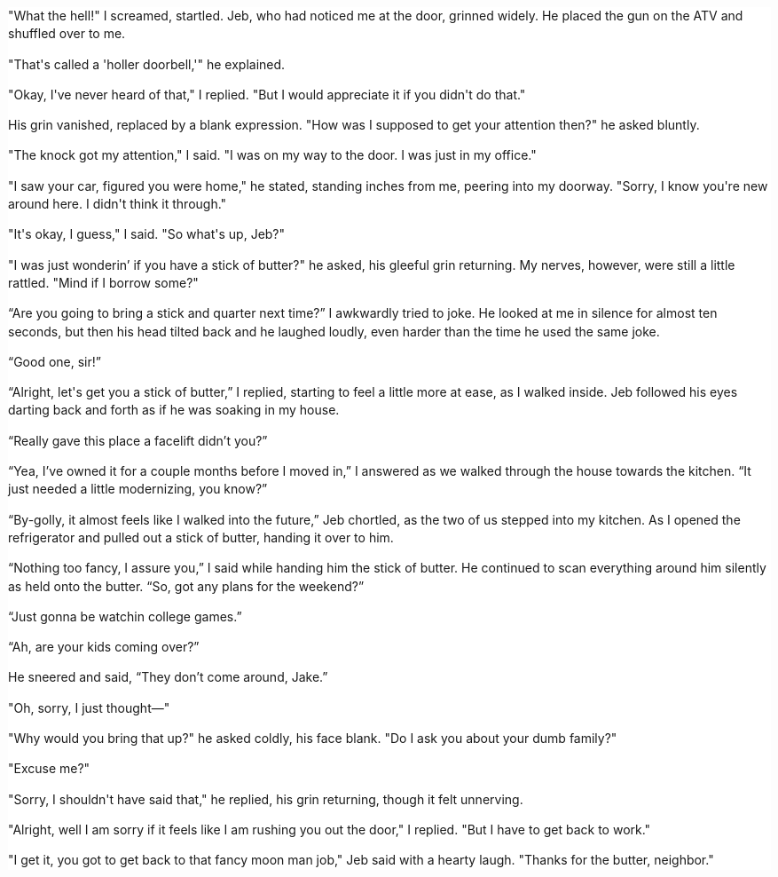 "What the hell!" I screamed, startled. Jeb, who had noticed me at the door, grinned widely. He placed the gun on the ATV and shuffled over to me.

"That's called a 'holler doorbell,'" he explained.

"Okay, I've never heard of that," I replied. "But I would appreciate it if you didn't do that."

His grin vanished, replaced by a blank expression. "How was I supposed to get your attention then?" he asked bluntly.

"The knock got my attention," I said. "I was on my way to the door. I was just in my office."

"I saw your car, figured you were home," he stated, standing inches from me, peering into my doorway. "Sorry, I know you're new around here. I didn't think it through."

"It's okay, I guess," I said. "So what's up, Jeb?"

"I was just wonderin’ if you have a stick of butter?" he asked, his gleeful grin returning. My nerves, however, were still a little rattled. "Mind if I borrow some?"

“Are you going to bring a stick and quarter next time?” I awkwardly tried to joke. He looked at me in silence for almost ten seconds, but then his head tilted back and he laughed loudly, even harder than the time he used the same joke. 

“Good one, sir!” 

“Alright, let's get you a stick of butter,” I replied, starting to feel a little more at ease, as I walked inside. Jeb followed his eyes darting back and forth as if he was soaking in my house. 

“Really gave this place a facelift didn’t you?” 

“Yea, I’ve owned it for a couple months before I moved in,” I answered as we walked through the house towards the kitchen. “It just needed a little modernizing, you know?” 

“By-golly, it almost feels like I walked into the future,” Jeb chortled, as the two of us stepped into my kitchen. As I opened the refrigerator and pulled out a stick of butter, handing it over to him.

“Nothing too fancy, I assure you,” I said while handing him the stick of butter. He continued to scan everything around him silently as held onto the butter. “So, got any plans for the weekend?”

“Just gonna be watchin college games.”

“Ah, are your kids coming over?”  

He sneered and said, “They don’t come around, Jake.”

"Oh, sorry, I just thought—"

"Why would you bring that up?" he asked coldly, his face blank. "Do I ask you about your dumb family?"

"Excuse me?"

"Sorry, I shouldn't have said that," he replied, his grin returning, though it felt unnerving.

"Alright, well I am sorry if it feels like I am rushing you out the door," I replied. "But I have to get back to work."

"I get it, you got to get back to that fancy moon man job," Jeb said with a hearty laugh. "Thanks for the butter, neighbor."
